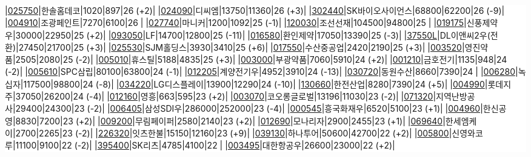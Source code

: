 |[025750](https://finance.daum.net/quotes/A025750)|한솔홈데코|1020|897|26 (+2)|
|[024090](https://finance.daum.net/quotes/A024090)|디씨엠|13750|11360|26 (+3)|
|[302440](https://finance.daum.net/quotes/A302440)|SK바이오사이언스|68800|62200|26 (-9)|
|[004910](https://finance.daum.net/quotes/A004910)|조광페인트|7270|6100|26 |
|[027740](https://finance.daum.net/quotes/A027740)|마니커|1200|1092|25 (-1)|
|[120030](https://finance.daum.net/quotes/A120030)|조선선재|104500|94800|25 |
|[019175](https://finance.daum.net/quotes/A019175)|신풍제약우|30000|22950|25 (+2)|
|[093050](https://finance.daum.net/quotes/A093050)|LF|14700|12800|25 (-11)|
|[016580](https://finance.daum.net/quotes/A016580)|환인제약|17050|13390|25 (-3)|
|[37550L](https://finance.daum.net/quotes/A37550L)|DL이앤씨2우(전환)|27450|21700|25 (+3)|
|[025530](https://finance.daum.net/quotes/A025530)|SJM홀딩스|3930|3410|25 (+6)|
|[017550](https://finance.daum.net/quotes/A017550)|수산중공업|2420|2190|25 (+3)|
|[003520](https://finance.daum.net/quotes/A003520)|영진약품|2505|2080|25 (-2)|
|[005010](https://finance.daum.net/quotes/A005010)|휴스틸|5188|4835|25 (+3)|
|[003000](https://finance.daum.net/quotes/A003000)|부광약품|7060|5910|24 (+2)|
|[001210](https://finance.daum.net/quotes/A001210)|금호전기|1135|948|24 (-2)|
|[005610](https://finance.daum.net/quotes/A005610)|SPC삼립|80100|63800|24 (-1)|
|[012205](https://finance.daum.net/quotes/A012205)|계양전기우|4952|3910|24 (-13)|
|[030720](https://finance.daum.net/quotes/A030720)|동원수산|8660|7390|24 |
|[006280](https://finance.daum.net/quotes/A006280)|녹십자|117500|98800|24 (-8)|
|[034220](https://finance.daum.net/quotes/A034220)|LG디스플레이|13900|12290|24 (-10)|
|[130660](https://finance.daum.net/quotes/A130660)|한전산업|8280|7390|24 (+5)|
|[004990](https://finance.daum.net/quotes/A004990)|롯데지주|37050|26200|24 (-4)|
|[012160](https://finance.daum.net/quotes/A012160)|영흥|663|595|23 (+2)|
|[003070](https://finance.daum.net/quotes/A003070)|코오롱글로벌|13196|11030|23 (-2)|
|[071320](https://finance.daum.net/quotes/A071320)|지역난방공사|29400|24300|23 (-2)|
|[006405](https://finance.daum.net/quotes/A006405)|삼성SDI우|286000|252000|23 (-4)|
|[000545](https://finance.daum.net/quotes/A000545)|흥국화재우|6520|5100|23 (+1)|
|[004960](https://finance.daum.net/quotes/A004960)|한신공영|8830|7200|23 (+2)|
|[009200](https://finance.daum.net/quotes/A009200)|무림페이퍼|2580|2140|23 (+2)|
|[012690](https://finance.daum.net/quotes/A012690)|모나리자|2900|2455|23 (+1)|
|[069640](https://finance.daum.net/quotes/A069640)|한세엠케이|2700|2265|23 (-2)|
|[226320](https://finance.daum.net/quotes/A226320)|잇츠한불|15150|12160|23 (+9)|
|[039130](https://finance.daum.net/quotes/A039130)|하나투어|50600|42700|22 (+2)|
|[005800](https://finance.daum.net/quotes/A005800)|신영와코루|11100|9100|22 (-2)|
|[395400](https://finance.daum.net/quotes/A395400)|SK리츠|4785|4100|22 |
|[003495](https://finance.daum.net/quotes/A003495)|대한항공우|26600|23000|22 (+2)|